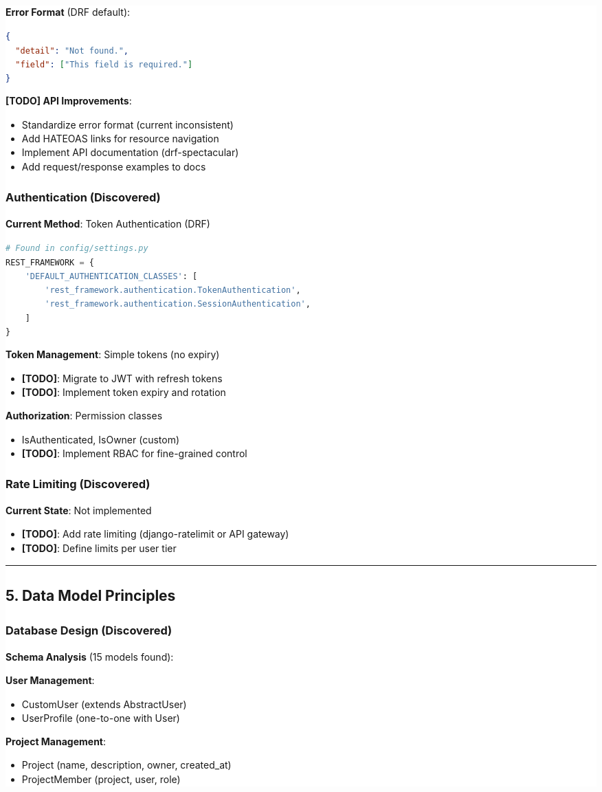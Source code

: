 **Error Format** (DRF default):
```json
{
  "detail": "Not found.",
  "field": ["This field is required."]
}
```

**[TODO] API Improvements**:
- Standardize error format (current inconsistent)
- Add HATEOAS links for resource navigation
- Implement API documentation (drf-spectacular)
- Add request/response examples to docs

### Authentication (Discovered)

**Current Method**: Token Authentication (DRF)
```python
# Found in config/settings.py
REST_FRAMEWORK = {
    'DEFAULT_AUTHENTICATION_CLASSES': [
        'rest_framework.authentication.TokenAuthentication',
        'rest_framework.authentication.SessionAuthentication',
    ]
}
```

**Token Management**: Simple tokens (no expiry)
- **[TODO]**: Migrate to JWT with refresh tokens
- **[TODO]**: Implement token expiry and rotation

**Authorization**: Permission classes
- IsAuthenticated, IsOwner (custom)
- **[TODO]**: Implement RBAC for fine-grained control

### Rate Limiting (Discovered)

**Current State**: Not implemented
- **[TODO]**: Add rate limiting (django-ratelimit or API gateway)
- **[TODO]**: Define limits per user tier

---

## 5. Data Model Principles

### Database Design (Discovered)

**Schema Analysis** (15 models found):

**User Management**:
- CustomUser (extends AbstractUser)
- UserProfile (one-to-one with User)

**Project Management**:
- Project (name, description, owner, created_at)
- ProjectMember (project, user, role)
